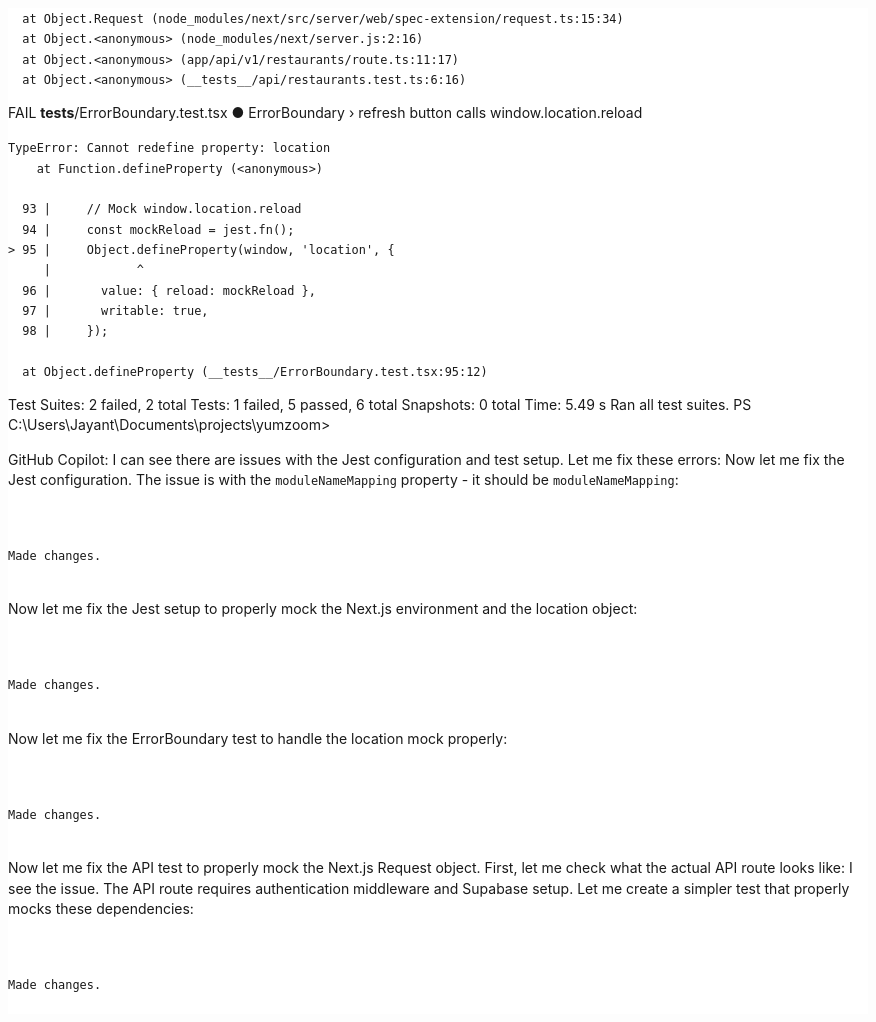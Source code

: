       at Object.Request (node_modules/next/src/server/web/spec-extension/request.ts:15:34)
      at Object.<anonymous> (node_modules/next/server.js:2:16) 
      at Object.<anonymous> (app/api/v1/restaurants/route.ts:11:17)
      at Object.<anonymous> (__tests__/api/restaurants.test.ts:6:16)

 FAIL  __tests__/ErrorBoundary.test.tsx
  ● ErrorBoundary › refresh button calls window.location.reload

    TypeError: Cannot redefine property: location
        at Function.defineProperty (<anonymous>)

      93 |     // Mock window.location.reload
      94 |     const mockReload = jest.fn();
    > 95 |     Object.defineProperty(window, 'location', {     
         |            ^
      96 |       value: { reload: mockReload },
      97 |       writable: true,
      98 |     });

      at Object.defineProperty (__tests__/ErrorBoundary.test.tsx:95:12)

Test Suites: 2 failed, 2 total
Tests:       1 failed, 5 passed, 6 total
Snapshots:   0 total
Time:        5.49 s
Ran all test suites.
PS C:\Users\Jayant\Documents\projects\yumzoom> 

GitHub Copilot: I can see there are issues with the Jest configuration and test setup. Let me fix these errors: Now let me fix the Jest configuration. The issue is with the `moduleNameMapping` property - it should be `moduleNameMapping`: 
```


Made changes.


```
Now let me fix the Jest setup to properly mock the Next.js environment and the location object: 
```


Made changes.


```
Now let me fix the ErrorBoundary test to handle the location mock properly: 
```


Made changes.


```
Now let me fix the API test to properly mock the Next.js Request object. First, let me check what the actual API route looks like: I see the issue. The API route requires authentication middleware and Supabase setup. Let me create a simpler test that properly mocks these dependencies: 
```


Made changes.


```